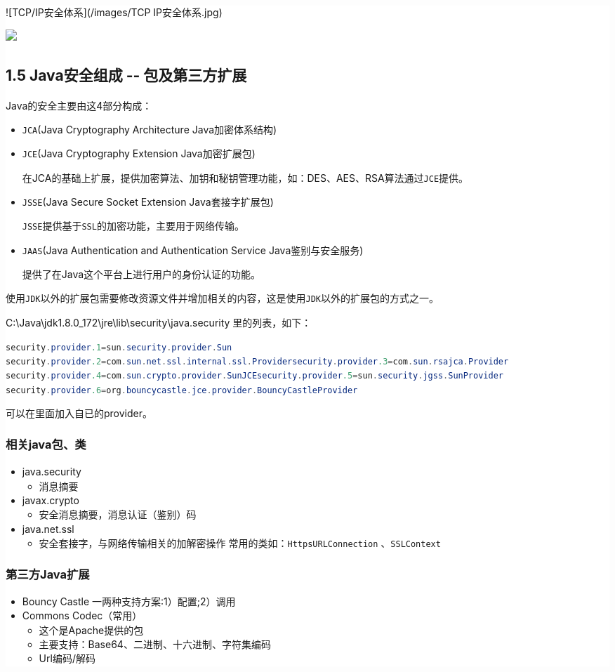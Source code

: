 ![TCP/IP安全体系](/images/TCP IP安全体系.jpg)

![](/images/安全机制.jpg)

## 1.5 Java安全组成 -- 包及第三方扩展

Java的安全主要由这4部分构成：

- `JCA`(Java Cryptography Architecture Java加密体系结构) 

- `JCE`(Java Cryptography Extension Java加密扩展包)

  在JCA的基础上扩展，提供加密算法、加钥和秘钥管理功能，如：DES、AES、RSA算法通过`JCE`提供。

- `JSSE`(Java Secure Socket Extension Java套接字扩展包)

  `JSSE`提供基于`SSL`的加密功能，主要用于网络传输。

- `JAAS`(Java Authentication and Authentication Service Java鉴别与安全服务)

  提供了在Java这个平台上进行用户的身份认证的功能。



使用`JDK`以外的扩展包需要修改资源文件并增加相关的内容，这是使用`JDK`以外的扩展包的方式之一。

C:\Java\jdk1.8.0_172\jre\lib\security\java.security 里的列表，如下：

```java
security.provider.1=sun.security.provider.Sun
security.provider.2=com.sun.net.ssl.internal.ssl.Providersecurity.provider.3=com.sun.rsajca.Provider
security.provider.4=com.sun.crypto.provider.SunJCEsecurity.provider.5=sun.security.jgss.SunProvider
security.provider.6=org.bouncycastle.jce.provider.BouncyCastleProvider
```

可以在里面加入自已的provider。



### 相关java包、类

- java.security
  - 消息摘要
- javax.crypto 
  - 安全消息摘要，消息认证（鉴别）码
- java.net.ssl
  - 安全套接字，与网络传输相关的加解密操作
    常用的类如：`HttpsURLConnection` 、`SSLContext`



### 第三方Java扩展

- Bouncy Castle
  一两种支持方案:1）配置;2）调用
- Commons Codec（常用）
  - 这个是Apache提供的包
  - 主要支持：Base64、二进制、十六进制、字符集编码
  - Url编码/解码

